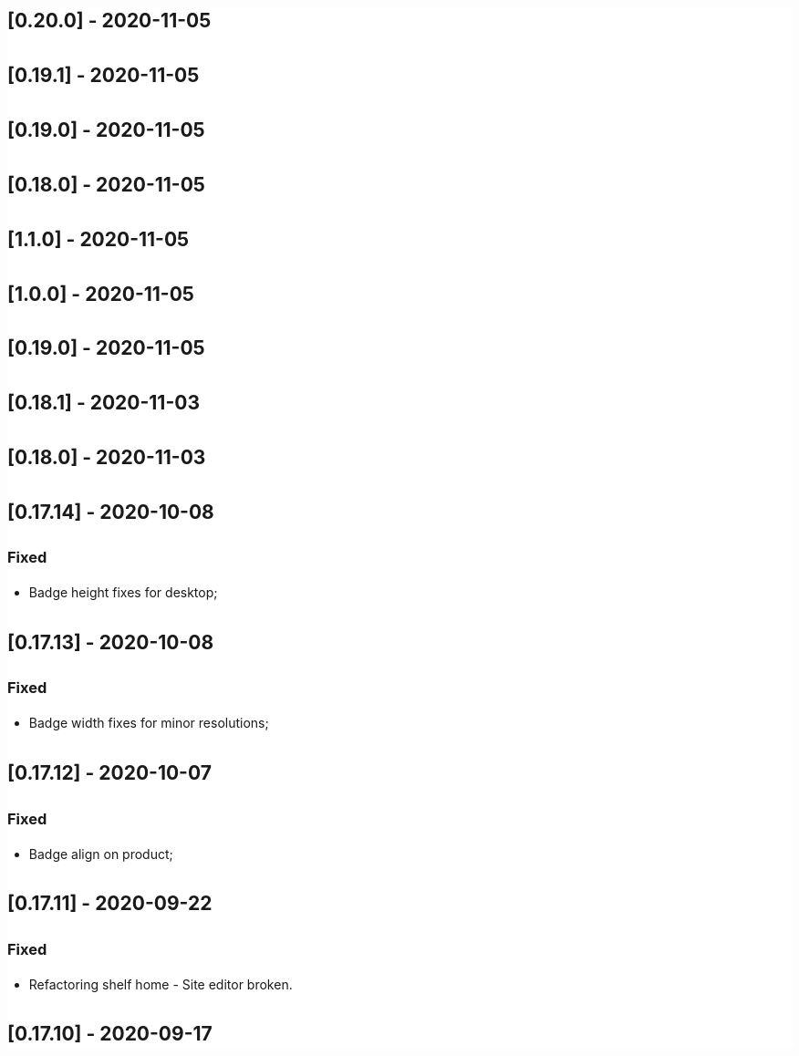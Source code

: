 ## [0.20.0] - 2020-11-05

## [0.19.1] - 2020-11-05

## [0.19.0] - 2020-11-05

## [0.18.0] - 2020-11-05

## [1.1.0] - 2020-11-05

## [1.0.0] - 2020-11-05

## [0.19.0] - 2020-11-05

## [0.18.1] - 2020-11-03

## [0.18.0] - 2020-11-03

## [0.17.14] - 2020-10-08

### Fixed

- Badge height fixes for desktop;

## [0.17.13] - 2020-10-08

### Fixed

- Badge width fixes for minor resolutions;

## [0.17.12] - 2020-10-07

### Fixed

- Badge align on product;

## [0.17.11] - 2020-09-22

### Fixed

- Refactoring shelf home - Site editor broken.

## [0.17.10] - 2020-09-17
